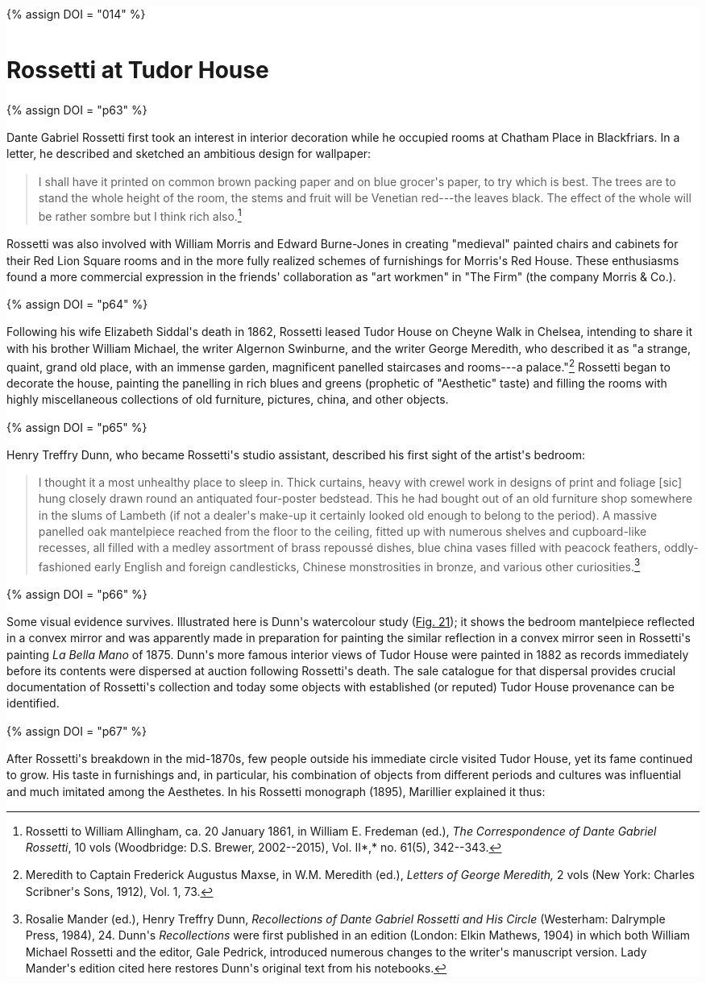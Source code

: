{% assign DOI = "014" %}

# Rossetti at Tudor House

{% assign DOI = "p63" %}

Dante Gabriel Rossetti first took an interest in interior decoration while he occupied rooms at Chatham Place in Blackfriars. In a letter, he described and sketched an ambitious design for wallpaper:

> I shall have it printed on common brown packing paper and on blue grocer's paper, to try which is best. The trees are to stand the whole height of the room, the stems and fruit will be Venetian red---the leaves black. The effect of the whole will be rather sombre but I think rich also.[^20]

Rossetti was also involved with William Morris and Edward Burne-Jones in creating "medieval" painted chairs and cabinets for their Red Lion Square rooms and in the more fully realized schemes of furnishings for Morris's Red House. These enthusiasms found a more commercial expression in the friends' collaboration as "art workmen" in "The Firm" (the company Morris & Co.).

{% assign DOI = "p64" %}

Following his wife Elizabeth Siddal's death in 1862, Rossetti leased Tudor House on Cheyne Walk in Chelsea, intending to share it with his brother William Michael, the writer Algernon Swinburne, and the writer George Meredith, who described it as "a strange, quaint, grand old place, with an immense garden, magnificent panelled staircases and rooms---a palace."[^21] Rossetti began to decorate the house, painting the panelling in rich blues and greens (prophetic of "Aesthetic" taste) and filling the rooms with highly miscellaneous collections of old furniture, pictures, china, and other objects. 

{% assign DOI = "p65" %}

Henry Treffry Dunn, who became Rossetti's studio assistant, described his first sight of the artist's bedroom: 

> I thought it a most unhealthy place to sleep in. Thick curtains, heavy with crewel work in designs of print and foliage \[sic\] hung closely drawn round an antiquated four-poster bedstead. This he had bought out of an old furniture shop somewhere in the slums of Lambeth (if not a dealer's make-up it certainly looked old enough to belong to the period). A massive panelled oak mantelpiece reached from the floor to the ceiling, fitted up with numerous shelves and cupboard-like recesses, all filled with a medley assortment of brass repoussé dishes, blue china vases filled with peacock feathers, oddly-fashioned early English and foreign candlesticks, Chinese monstrosities in bronze, and various other curiosities.[^22]

{% assign DOI = "p66" %}

Some visual evidence survives. Illustrated here is Dunn's watercolour study ([Fig. 21](#figure21)); it shows the bedroom mantelpiece reflected in a convex mirror and was apparently made in preparation for painting the similar reflection in a convex mirror seen in Rossetti's painting *La Bella Mano* of 1875. Dunn's more famous interior views of Tudor House were painted in 1882 as records immediately before its contents were dispersed at auction following Rossetti's death. The sale catalogue for that dispersal provides crucial documentation of Rossetti's collection and today some objects with established (or reputed) Tudor House provenance can be identified.

{% assign DOI = "p67" %}

After Rossetti's breakdown in the mid-1870s, few people outside his immediate circle visited Tudor House, yet its fame continued to grow. His taste in furnishings and, in particular, his combination of objects from different periods and cultures was influential and much imitated among the Aesthetes. In his Rossetti monograph (1895), Marillier explained it thus: 


[^1]: An earlier version of this feature, amended on 12 June 2019, misstated the address for the house of Frederick Goodall. It was 4 Camden Square, not 31 Camden Square.
[^2]: Alice Meynell, "Laura Alma Tadema", *The Art-Journal* (November 1883): 345.
[^3]: J. Comyns Carr, *Coasting Bohemia* (London: Macmillan and Co., 1914), 32.
[^4]: Vern G. Swanson, *The Biography and Catalogue Raisonne of the Paintings of Sir Lawrence Alma-Tadema* (London: Garton & Co., 1990), 85.
[^5]: Henry Woods to Luke Fildes, 15 December 1899, in Correspondence of or concerning Luke Fildes, National Art Library MSL/1972/6970-6972.
[^6]: R. de Cordova, "The Panels in Sir Lawrence Alma-Tadema's Hall", *The* *Strand Magazine* 24, no. 144 (December 1902): 622.
[^7]: Percy Cross Standing, *Sir Lawrence Alma-Tadema OM, RA* (London: Cassell & Co., 1905), 33--34. The Rijksmuseum in Amsterdam has, for example, a graphite study for the painting *Egyptian Chess Players* (1865, private collection).
[^8]: Stephen Ongpin, *Master Drawings 2017* (London: Stephen Ongpin Fine Art, 2017), nos 25--30.
[^9]: Ellen Gosse, "Laurens Alma-Tadema", *Century Magazine*, February 1894, 493. I am grateful to Stephanie Moser for this reference.
[^10]: The demolition of historic churches and public buildings around this time made it easy for artistic Dutch people to acquire artworks, antiques, and artefacts inexpensively. The Mesdags created a museum of fine art next door to their home, but the furnishings of their home were dispersed at auction in 1903, anticipating the similar dispersal of the Alma-Tadema collection a decade later.
[^11]: Rudolph de Cordova, "The Panels in Sir Lawrence Alma-Tadema's Hall", *Strand Magazine* 24 (December 1902): 615--630. An updated version of this article was published as "The Hall of Panels in the House of Sir Lawrence Alma-Tadema, R.A.", *Scribner's Magazine* 49, no. 3 (March 1911): 299--314.
[^12]: De Cordova, "The Hall of Panels in the House of Sir Lawrence Alma-Tadema, R.A.", 299.
[^13]: Cosmo Monkhouse, "Some English Artists and Their Studios", *Century Magazine* 24, no. 4 (August 1882): 566.
[^14]: De Cordova, "The Hall of Panels in the House of Sir Lawrence Alma-Tadema, R.A.", 308. A colour illustration of *A Scene in Drenthe* appears in Elizabeth Prettejohn and Peter Trippi (eds.), *Lawrence Alma-Tadema: At Home in Antiquity* (Munich: Prestel, 2016), 93, Fig. 112.
[^15]: Compare the engraving in Monkhouse, "Some English Artists and Their Studios", 564, with the photograph at the Archives of American Art of the *Interior of Grove End Road, House of Lawrence Alma-Tadema*, ca. 1902. See [https://www.aaa.si.edu/collections/items/detail/interior-grove-end-road-house-lawrence-almatedema-3182](https://www.aaa.si.edu/collections/items/detail/interior-grove-end-road-house-lawrence-almatedema-3182). I would like to thank Charlotte Gere for drawing my attention to this photograph.
[^16]: De Cordova, "The Panels in Sir Lawrence Alma-Tadema's Hall", 615.
[^17]: Reminiscence from Jacques-Émile Blanche cited in James Laver, *'Vulgar Society': The Romantic Career of James Tissot, 1836--1902* (London: Constable & Co., 1936), 39--40.
[^18]: Maurice B. Adams, *Artists' Homes: A Portfolio of Drawings Including the Houses and Studios of Several Eminent Painters, Sculptors and Architects* (London: BT Batsford, 1883), 5.
[^19]: Mary Roberts, "Networked Objects," *International Journal of Middle Eastern Studies* 45 (2013): 570.
[^20]: Rossetti to William Allingham, ca. 20 January 1861, in William E. Fredeman (ed.), *The Correspondence of Dante Gabriel Rossetti*, 10 vols (Woodbridge: D.S. Brewer, 2002--2015), Vol. II*,* no. 61(5), 342--343.
[^21]: Meredith to Captain Frederick Augustus Maxse, in W.M. Meredith (ed.), *Letters of George Meredith,* 2 vols (New York: Charles Scribner's Sons, 1912), Vol. 1, 73.
[^22]: Rosalie Mander (ed.), Henry Treffry Dunn, *Recollections of Dante Gabriel Rossetti and His Circle* (Westerham: Dalrymple Press, 1984), 24. Dunn's *Recollections* were first published in an edition (London: Elkin Mathews, 1904) in which both William Michael Rossetti and the editor, Gale Pedrick, introduced numerous changes to the writer's manuscript version. Lady Mander's edition cited here restores Dunn's original text from his notebooks.
[^23]: Henry Currie Marillier, *Dante Gabriel Rossetti: An Illustrated Memorial of His Life and Art* (London: G. Bell and Sons, 1899), 121--122.
[^24]: This image also appeared on the cover of Barbara Bryant, *G.F. Watts in Kensington: Little Holland House and Gallery*, Studies in the Art of George Frederic Watts 3 (Compton: Watts Gallery, 2009).
[^25]: Barbara Bryant, "An Artist Collects: Frederic Leighton as a Collector of Paintings and Drawings", in Daniel Robbins (ed.), *Closer to Home* (London: Leighton House Museum, 2010), 22--29.
[^26]: Jason Edwards, "The Lessons of Leighton House: Aesthetics, Politics, Erotics", in Jason Edwards and Imogen Hart (eds.), *Rethinking the Interior: Aestheticism and Arts and Crafts, 1867*--*1896* (Aldershot: Ashgate, 2009), 97.
[^27]: Barbara Bryant, "The Private and Public Life of Frank Holl: The Journey from Camden Town to Hampstead and Surrey", in Mark Bills, *Frank Holl: Emerging from the Shadows* (Compton: Watts Gallery, 2013), 55--73.
[^28]: Barbara Bryant, "An English Kubla Khan: Mortimer Menpes and His Japanese House of Flowers in London", in Margot Brandlhuber and Michael Buhrs (eds.), *In the Temple of the Self: The Artist's Residence as a Total Work of Art* (Munich: Villa Stuck and Hatje Cantz, 2013), 152--165; Barbara Bryant, "Kubla Khan in Chelsea: 'Japanese Menpes' at 25 Cadogan Gardens", in Julie Robinson (ed.), *The World of Mortimer Menpes: Painter, Etcher, Raconteur* (Adelaide: Art Gallery of South Australia, 2014), 152--161.
[^29]: Harry How, "Mr Briton Riviere RA", *The Strand Magazine* (January 1896): 4.
[^30]: C. Lewis Hind, "Painters' Studios", *The Art-Journal* (May 1890): 138.
[^31]: Natasha Eaton, "Nomadism of Colour: Painting, Technology and Waste in the Chromo-Zones of Colonial India c.1765--c.1860", *Journal of Material Culture* 17, no. 1 (2012): 62.
[^32]: See Bruno Latour, *Reassembling the Social: An Introduction to Actor--Network-Theory* (Oxford: Oxford University Press, 2005).
[^33]: Sargent gifted this painting to John.
[^34]: See Martin Muller, "Assemblages and Actor-networks: Rethinking Socio-material Power, Politics and Space", *Geography Compass* 9 (1) (2015): 27--41. doi:[10.1111/gec3.12192](https://onlinelibrary.wiley.com/doi/pdf/10.1111/gec3.12192) \[accessed 10 September 2017\].
[^35]: Quoted in Anthony Bailey, *Standing in the Sun: A Life of J.M.W. Turner* (London: Tate, 2013), 83.
[^36]: Bailey, *Standing in the Sun*, 83.
[^37]: I borrow the phrase from Charles Patterson, *The Eternal Treblinka: Our Treatment of Animals and the Holocaust* (New York: Lantern, 2002).
[^38]: Herwig Todts, *Henri De Braekeleer 1840--1888* (Antwerp: Royal Museum of Fine Arts, 1988), 104--105; Mark-Edo Tralbaut, *De Braekeleeriana: Archivalia, Rariora en curiosa in verband met leven en werk van de Antwerpse kunstschilder* (Antwerp: Stad Antwerpen, 1972), 38--39.
[^39]: Catherine Méneux, "France-Belgique: Les échanges entre graveurs à l'eau-forte 1860--1890", *Nouvelles de l'estampe* 35, no. 151 (1997): 7.
[^40]: Jan Dirk Baetens, "The Belgian Brand: Ernest Gambart and the English Market for Nineteenth-Century Belgian Art, c. 1850--1870", *Belgisch Tijdschrift voor Filologie en Geschiedenis---Revue belge de philologie et d'histoire* 92, no. 4 (2014): 1291.
[^41]: *L'Album: Recueil de photographies des chefs-d'œuvre de l'art contemporain publié par Louis Martinet* (Paris: Durand-Ruel, 1860), n.p.; Edmond Fierlants, *Catalogue des œuvres publiées par la Société Royale Belge de Photographie* (Brussels: L. Truyts, 1865), 77.
[^42]: Alison Hokanson, "The Soul of Things: Henri De Braekeleer as a Forerunner of the Treatment of Light in Belgian Symbolism", in Rosina Neginsky and Deborah Cibelli (eds.), *Light and Obscurity in Symbolism* (Newcastle upon Tyne: Cambridge Scholars Publishing, 2016), 156--174. See also Jan Dirk Baetens, "The Modern and the Old: From Realism to Melancholia in the Work of Henri Leys and Henri De Braekeleer", in Juliet Simpson (ed.), *"Primitive Renaissances": Northern European and Germanic Art at the Fin de Siecle to 1930s*, forthcoming; Alison Hokanson, "Henri De Braekeleer and Belgium's Nineteenth-Century Revivalist Movement", in Ayla Lepine, Matt Lodder, and Rosalind McKever (eds.), *Revival: Memories, Identities, Utopias* (London: Courtauld, 2015), 135--149.
[^43]: Jan Dirk Baetens, "Alma-Tadema in Antwerp: The Legacy of Henri Leys", in Elizabeth Prettejohn and Peter Trippi (eds.), *Lawrence Alma-Tadema: At Home in Antiquity* (Munich: Prestel, 2016), 46.
[^44]: Receipt with handwritten note dated 23 November 1869, Gustave Coûteaux archives, File Henri De Braekeleer, 12. Brussels, Archives of the Royal Museums of Fine Arts of Belgium.
[^45]: Theodor Adorno, "Valéry Proust Museum", in S.M. Weber and S. Weber (trans.), *Prisms* (Cambridge, MA: MIT Press, 1981), 184.
[^46]: See, for example, John Potvin, *Bachelors of a Different Sort: Queer Aesthetics, Material Culture, and the Modern Interior in Britain* (Manchester: Manchester University Press, 2014). See also Victoria Rosner, *Modernism and the Architecture of Private Life* (New York: Columbia University Press, 2005).
[^47]: Walter Benjamin, "Paris: Capital of the Nineteenth Century", (1935), in Rolf Tiedemann (ed.), *The Arcades Project*, trans. Howard Eiland and Kevin McLaughlin (Cambridge, MA: Harvard University Press, 1995), 8--9.
[^48]: See, for example, Temma Balducci, Heather Belnap Jensen, and Pamela J. Warner (eds.), *Interior Portraiture and Masculine Identity in France, 1789*--*1914* (Burlington, VT: Ashgate, 2011); and John Tosh, *A Man's Place: Masculinity and the Middle-Class Home in Victorian England* (New Haven, CT: Yale University Press, 1999).
[^49]: Antoine Wiertz, *Oeuvres Littéraires* (Paris: Librairie Internationale, 1870), 458.
[^50]: For more information about Astruptunet, please visit [http://artiststudiomuseum.org/studio-museums/astruptunet/](http://artiststudiomuseum.org/studio-museums/astruptunet/).
[^51]: See the Artist's Studio Museum Network, [http://artiststudiomuseum.org/](http://artiststudiomuseum.org/).